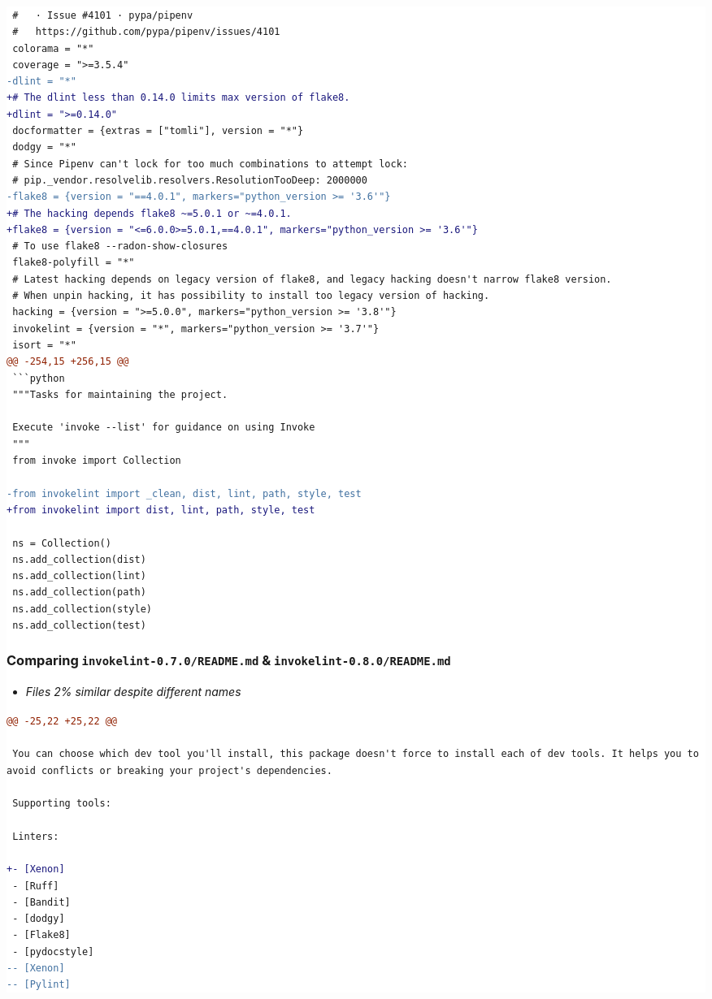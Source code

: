 ```diff
 #   · Issue #4101 · pypa/pipenv
 #   https://github.com/pypa/pipenv/issues/4101
 colorama = "*"
 coverage = ">=3.5.4"
-dlint = "*"
+# The dlint less than 0.14.0 limits max version of flake8.
+dlint = ">=0.14.0"
 docformatter = {extras = ["tomli"], version = "*"}
 dodgy = "*"
 # Since Pipenv can't lock for too much combinations to attempt lock:
 # pip._vendor.resolvelib.resolvers.ResolutionTooDeep: 2000000
-flake8 = {version = "==4.0.1", markers="python_version >= '3.6'"}
+# The hacking depends flake8 ~=5.0.1 or ~=4.0.1.
+flake8 = {version = "<=6.0.0>=5.0.1,==4.0.1", markers="python_version >= '3.6'"}
 # To use flake8 --radon-show-closures
 flake8-polyfill = "*"
 # Latest hacking depends on legacy version of flake8, and legacy hacking doesn't narrow flake8 version.
 # When unpin hacking, it has possibility to install too legacy version of hacking.
 hacking = {version = ">=5.0.0", markers="python_version >= '3.8'"}
 invokelint = {version = "*", markers="python_version >= '3.7'"}
 isort = "*"
@@ -254,15 +256,15 @@
 ```python
 """Tasks for maintaining the project.
 
 Execute 'invoke --list' for guidance on using Invoke
 """
 from invoke import Collection
 
-from invokelint import _clean, dist, lint, path, style, test
+from invokelint import dist, lint, path, style, test
 
 ns = Collection()
 ns.add_collection(dist)
 ns.add_collection(lint)
 ns.add_collection(path)
 ns.add_collection(style)
 ns.add_collection(test)
```

### Comparing `invokelint-0.7.0/README.md` & `invokelint-0.8.0/README.md`

 * *Files 2% similar despite different names*

```diff
@@ -25,22 +25,22 @@
 
 You can choose which dev tool you'll install, this package doesn't force to install each of dev tools. It helps you to avoid conflicts or breaking your project's dependencies.
 
 Supporting tools:
 
 Linters:
 
+- [Xenon]
 - [Ruff]
 - [Bandit]
 - [dodgy]
 - [Flake8]
 - [pydocstyle]
-- [Xenon]
-- [Pylint]
```

 [pytest]: https://pypi.org/project/pytest/
 [How to mark test functions with attributes — pytest documentation]: https://docs.pytest.org/en/latest/how-to/mark.html
 [Working with custom markers — pytest documentation]: https://docs.pytest.org/en/latest/example/markers.html
 [Coverage.py]: https://pypi.org/project/coverage/
 [build]: https://pypi.org/project/build/
 [Building and Distributing Packages with Setuptools - setuptools latest documentation]: https://setuptools.pypa.io/en/latest/setuptools.html
 [Package Discovery and Namespace Packages - setuptools latest documentation]: https://setuptools.pypa.io/en/latest/userguide/package_discovery.html
